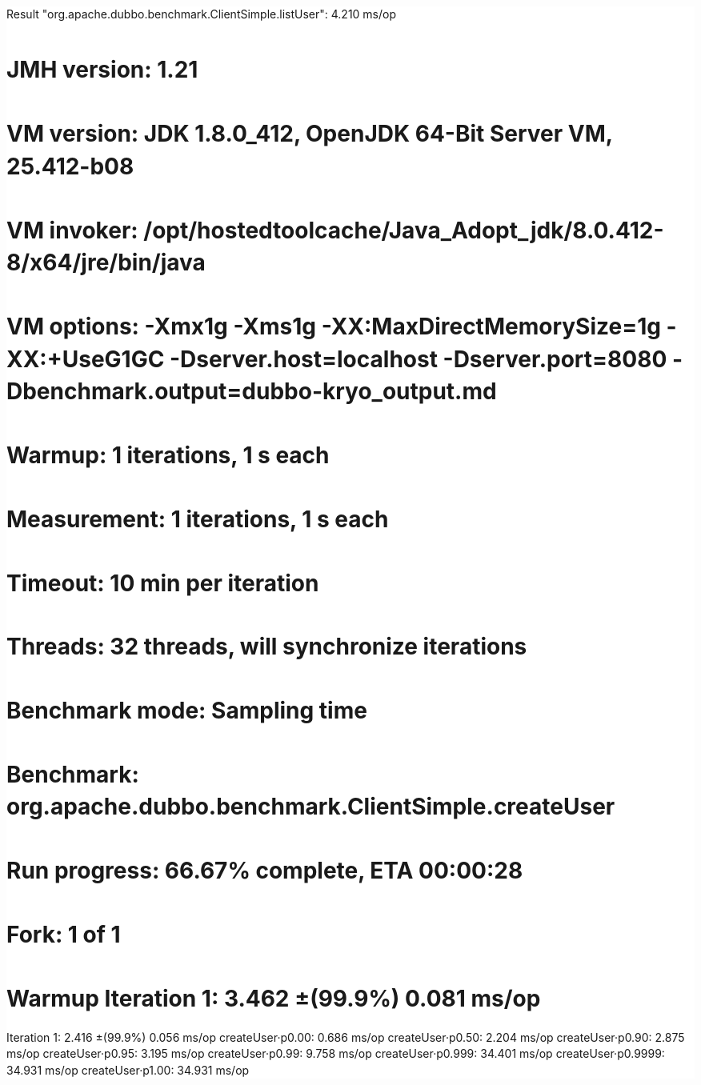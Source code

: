 
Result "org.apache.dubbo.benchmark.ClientSimple.listUser":
  4.210 ms/op


# JMH version: 1.21
# VM version: JDK 1.8.0_412, OpenJDK 64-Bit Server VM, 25.412-b08
# VM invoker: /opt/hostedtoolcache/Java_Adopt_jdk/8.0.412-8/x64/jre/bin/java
# VM options: -Xmx1g -Xms1g -XX:MaxDirectMemorySize=1g -XX:+UseG1GC -Dserver.host=localhost -Dserver.port=8080 -Dbenchmark.output=dubbo-kryo_output.md
# Warmup: 1 iterations, 1 s each
# Measurement: 1 iterations, 1 s each
# Timeout: 10 min per iteration
# Threads: 32 threads, will synchronize iterations
# Benchmark mode: Sampling time
# Benchmark: org.apache.dubbo.benchmark.ClientSimple.createUser

# Run progress: 66.67% complete, ETA 00:00:28
# Fork: 1 of 1
# Warmup Iteration   1: 3.462 ±(99.9%) 0.081 ms/op
Iteration   1: 2.416 ±(99.9%) 0.056 ms/op
                 createUser·p0.00:   0.686 ms/op
                 createUser·p0.50:   2.204 ms/op
                 createUser·p0.90:   2.875 ms/op
                 createUser·p0.95:   3.195 ms/op
                 createUser·p0.99:   9.758 ms/op
                 createUser·p0.999:  34.401 ms/op
                 createUser·p0.9999: 34.931 ms/op
                 createUser·p1.00:   34.931 ms/op
